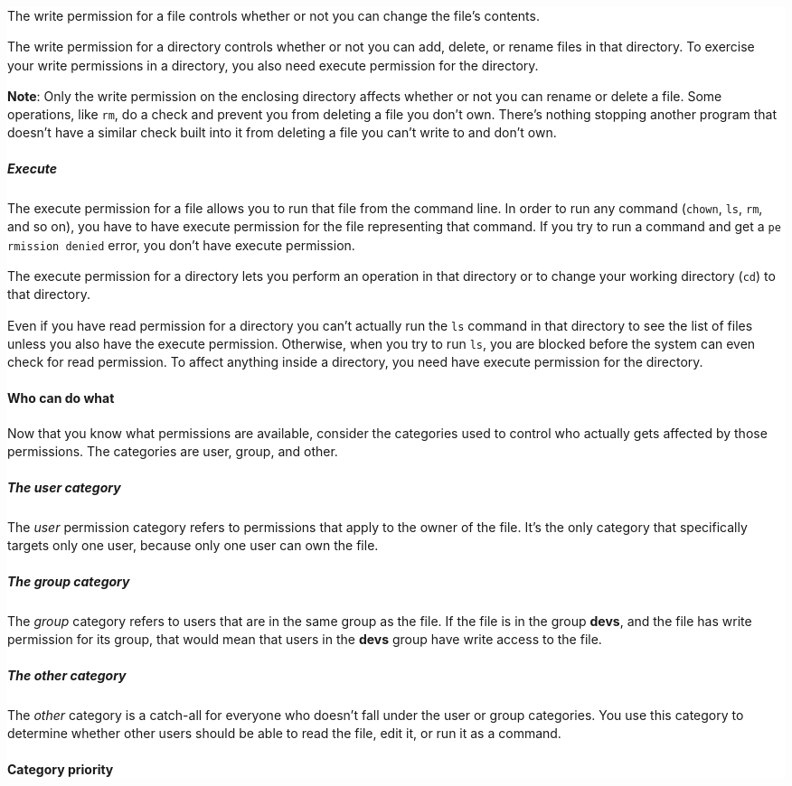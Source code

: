 The write permission for a file controls whether or not you can change the file’s
contents.

The write permission for a directory controls whether or not you can add, delete,
or rename files in that directory. To exercise your write permissions in a
directory, you also need execute permission for the directory.

**Note**: Only the write permission on the enclosing directory affects whether
or not you can rename or delete a file. Some operations, like `rm`, do a check
 and prevent you from deleting a file you don’t own. There’s nothing stopping
 another program that doesn’t have a similar check built into it from deleting
 a file you can’t write to and don’t own.

##### Execute

The execute permission for a file allows you to run that file from the command
line. In order to run any command (`chown`, `ls`, `rm`, and so on), you have to
have execute permission for the file representing that command. If you try to
run a command and get a `permission denied` error, you don’t have execute
permission.

The execute permission for a directory lets you perform an operation in that
directory or to change your working directory (`cd`) to that directory.

Even if you have read permission for a directory you can’t actually run the `ls`
command in that directory to see the list of files unless you also have the
execute permission. Otherwise, when you try to run `ls`, you are blocked before
the system can even check for read permission. To affect anything inside a
directory, you need have execute permission for the directory.

#### Who can do what

Now that you know what permissions are available, consider the categories used
to control who actually gets affected by those permissions. The categories are
user, group, and other.

##### The user category

The *user* permission category refers to permissions that apply to the owner of
the file. It’s the only category that specifically targets only one user, because
only one user can own the file.

##### The group category

The *group* category refers to users that are in the same group as the file. If
the file is in the group **devs**, and the file has write permission for its
group, that would mean that users in the **devs** group have write access to the
file.

##### The other category

The *other* category is a catch-all for everyone who doesn’t fall under the user
or group categories. You use this category to determine whether other users
should be able to read the file, edit it, or run it as a command.

#### Category priority
